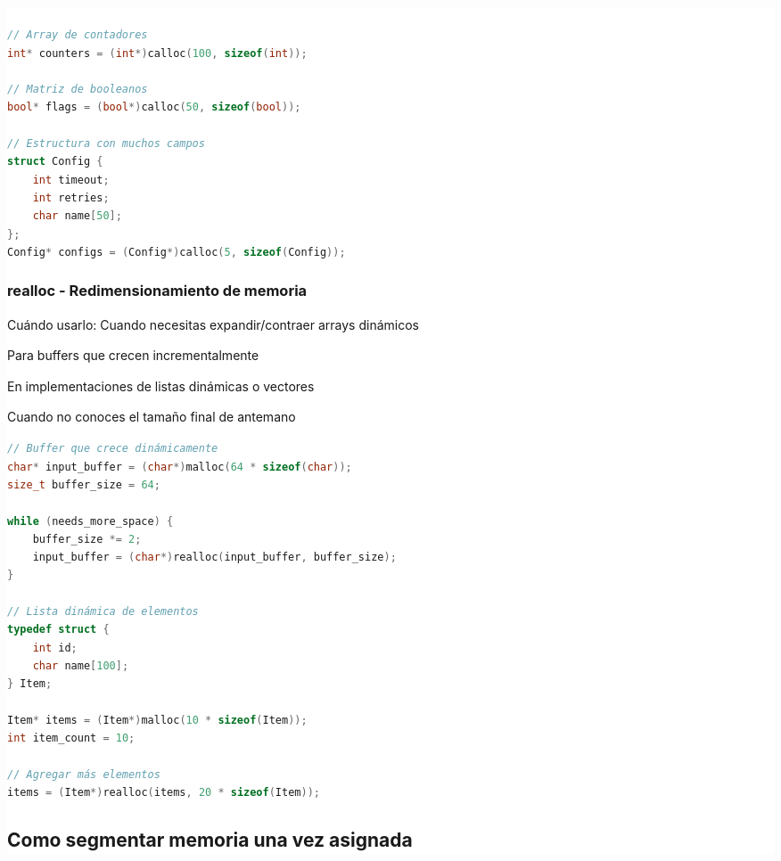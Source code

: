 ```cpp

// Array de contadores
int* counters = (int*)calloc(100, sizeof(int));

// Matriz de booleanos
bool* flags = (bool*)calloc(50, sizeof(bool));

// Estructura con muchos campos
struct Config {
    int timeout;
    int retries;
    char name[50];
};
Config* configs = (Config*)calloc(5, sizeof(Config));

```

### realloc - Redimensionamiento de memoria

Cuándo usarlo:
Cuando necesitas expandir/contraer arrays dinámicos

Para buffers que crecen incrementalmente

En implementaciones de listas dinámicas o vectores

Cuando no conoces el tamaño final de antemano

```cpp
// Buffer que crece dinámicamente
char* input_buffer = (char*)malloc(64 * sizeof(char));
size_t buffer_size = 64;

while (needs_more_space) {
    buffer_size *= 2;
    input_buffer = (char*)realloc(input_buffer, buffer_size);
}

// Lista dinámica de elementos
typedef struct {
    int id;
    char name[100];
} Item;

Item* items = (Item*)malloc(10 * sizeof(Item));
int item_count = 10;

// Agregar más elementos
items = (Item*)realloc(items, 20 * sizeof(Item));
```

## Como segmentar memoria una vez asignada
